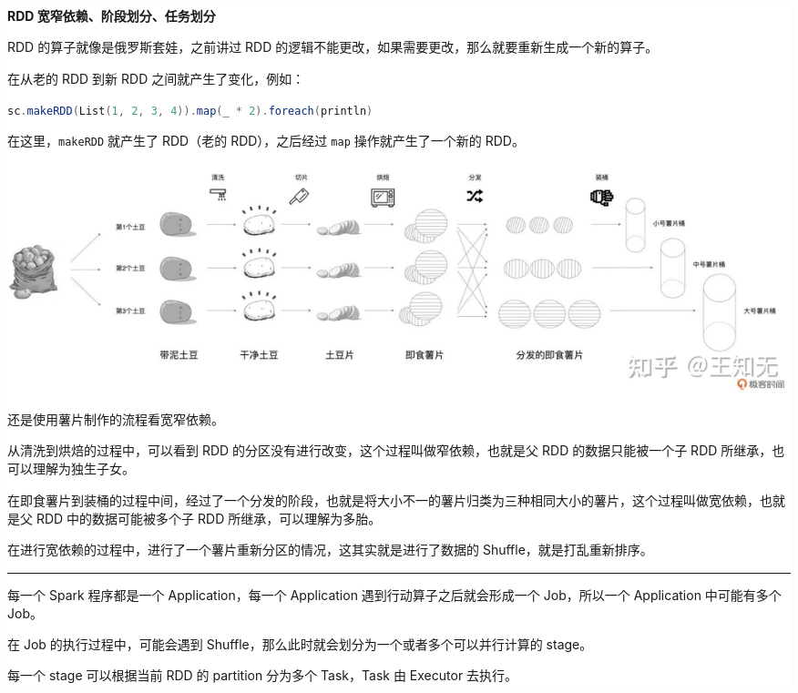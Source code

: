 **RDD 宽窄依赖、阶段划分、任务划分**

RDD 的算子就像是俄罗斯套娃，之前讲过 RDD 的逻辑不能更改，如果需要更改，那么就要重新生成一个新的算子。

在从老的 RDD 到新 RDD 之间就产生了变化，例如：

```scala
sc.makeRDD(List(1, 2, 3, 4)).map(_ * 2).foreach(println)
```

在这里，`makeRDD` 就产生了 RDD（老的 RDD），之后经过 `map` 操作就产生了一个新的 RDD。

![](./images/2021-12-29-18-15-20.png)

还是使用薯片制作的流程看宽窄依赖。

从清洗到烘焙的过程中，可以看到 RDD 的分区没有进行改变，这个过程叫做窄依赖，也就是父 RDD 的数据只能被一个子 RDD 所继承，也可以理解为独生子女。

在即食薯片到装桶的过程中间，经过了一个分发的阶段，也就是将大小不一的薯片归类为三种相同大小的薯片，这个过程叫做宽依赖，也就是父 RDD 中的数据可能被多个子 RDD 所继承，可以理解为多胎。

在进行宽依赖的过程中，进行了一个薯片重新分区的情况，这其实就是进行了数据的 Shuffle，就是打乱重新排序。

---

每一个 Spark 程序都是一个 Application，每一个 Application 遇到行动算子之后就会形成一个 Job，所以一个 Application 中可能有多个 Job。

在 Job 的执行过程中，可能会遇到 Shuffle，那么此时就会划分为一个或者多个可以并行计算的 stage。

每一个 stage 可以根据当前 RDD 的 partition 分为多个 Task，Task 由 Executor 去执行。
